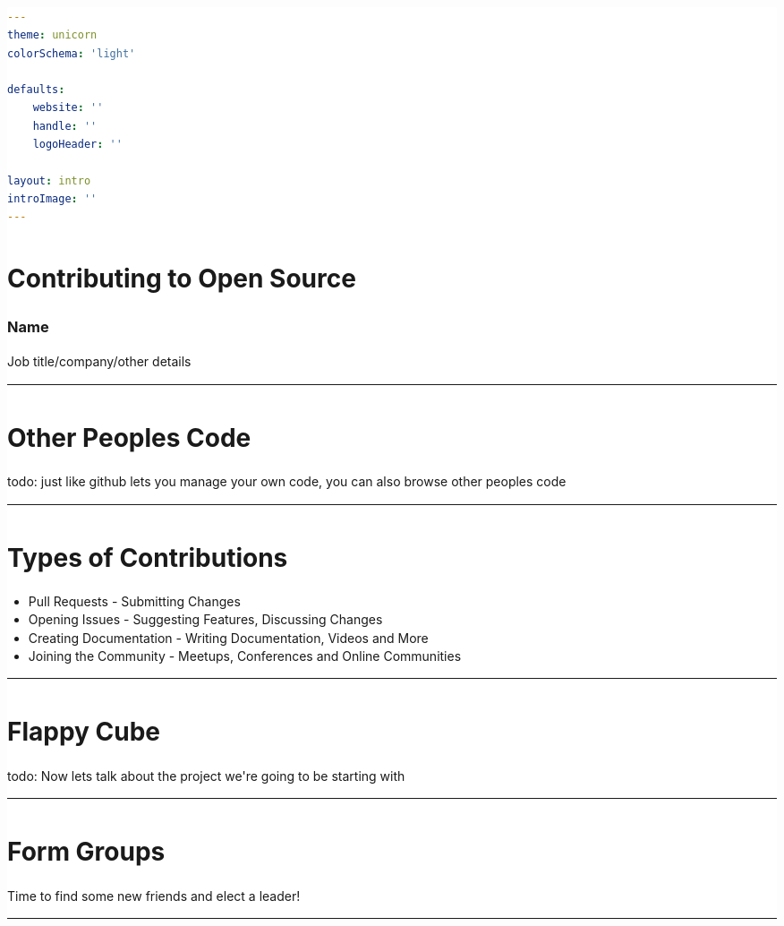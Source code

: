 ```yaml
---
theme: unicorn
colorSchema: 'light'

defaults:
    website: ''
    handle: ''
    logoHeader: ''

layout: intro
introImage: ''
---
```


# Contributing to Open Source

### Name

Job title/company/other details



---

# Other Peoples Code

todo: just like github lets you manage your own code, you can also browse other peoples code

---

# Types of Contributions

* Pull Requests - Submitting Changes
* Opening Issues - Suggesting Features, Discussing Changes
* Creating Documentation - Writing Documentation, Videos and More
* Joining the Community - Meetups, Conferences and Online Communities

---

# Flappy Cube

todo: Now lets talk about the project we're going to be starting with

---

# Form Groups

Time to find some new friends and elect a leader!

---